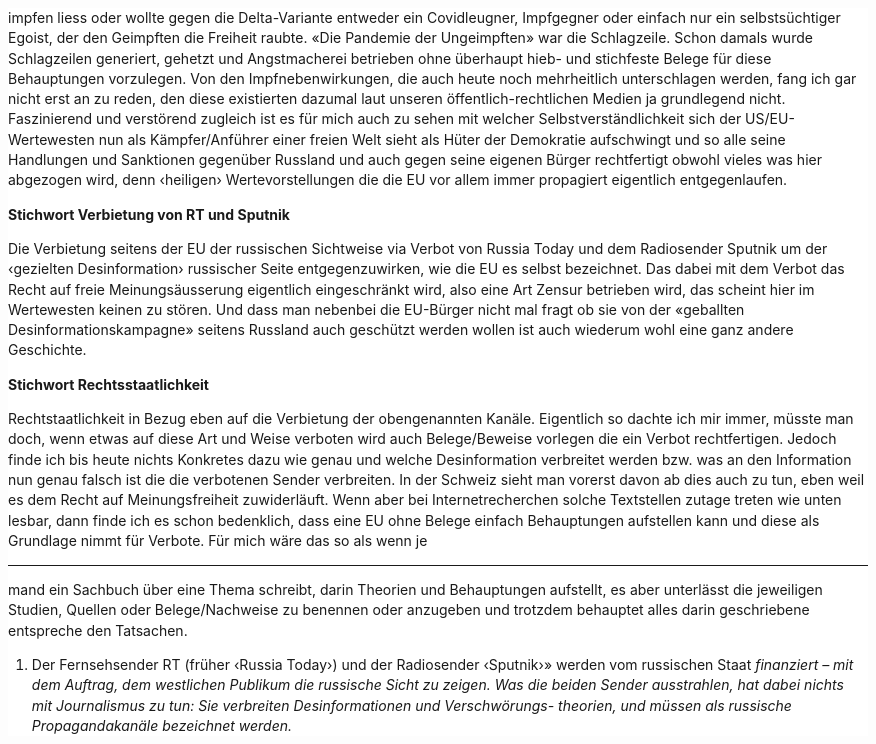 impfen liess oder wollte gegen die Delta-Variante entweder ein Covidleugner, Impfgegner oder einfach nur
ein selbstsüchtiger Egoist, der den Geimpften die Freiheit raubte. «Die Pandemie der Ungeimpften» war
die Schlagzeile. Schon damals wurde Schlagzeilen generiert, gehetzt und Angstmacherei betrieben ohne
überhaupt hieb- und stichfeste Belege für diese Behauptungen vorzulegen. Von den Impfnebenwirkungen, die auch heute noch mehrheitlich unterschlagen werden, fang ich gar nicht erst an zu reden, den
diese existierten dazumal laut unseren öffentlich-rechtlichen Medien ja grundlegend nicht.
Faszinierend und verstörend zugleich ist es für mich auch zu sehen mit welcher Selbstverständlichkeit
sich der US/EU-Wertewesten nun als Kämpfer/Anführer einer freien Welt sieht als Hüter der Demokratie
aufschwingt und so alle seine Handlungen und Sanktionen gegenüber Russland und auch gegen seine
eigenen Bürger rechtfertigt obwohl vieles was hier abgezogen wird, denn ‹heiligen› Wertevorstellungen die
die EU vor allem immer propagiert eigentlich entgegenlaufen.

**Stichwort Verbietung von RT und Sputnik**

Die Verbietung seitens der EU der russischen Sichtweise via Verbot von Russia Today und dem Radiosender Sputnik um der ‹gezielten Desinformation› russischer Seite entgegenzuwirken, wie die EU es selbst
bezeichnet. Das dabei mit dem Verbot das Recht auf freie Meinungsäusserung eigentlich eingeschränkt
wird, also eine Art Zensur betrieben wird, das scheint hier im Wertewesten keinen zu stören. Und dass
man nebenbei die EU-Bürger nicht mal fragt ob sie von der «geballten Desinformationskampagne» seitens Russland auch geschützt werden wollen ist auch wiederum wohl eine ganz andere Geschichte.

**Stichwort Rechtsstaatlichkeit**

Rechtstaatlichkeit in Bezug eben auf die Verbietung der obengenannten Kanäle. Eigentlich so dachte ich
mir immer, müsste man doch, wenn etwas auf diese Art und Weise verboten wird auch Belege/Beweise
vorlegen die ein Verbot rechtfertigen. Jedoch finde ich bis heute nichts Konkretes dazu wie genau und
welche Desinformation verbreitet werden bzw. was an den Information nun genau falsch ist die die verbotenen Sender verbreiten. In der Schweiz sieht man vorerst davon ab dies auch zu tun, eben weil es
dem Recht auf Meinungsfreiheit zuwiderläuft. Wenn aber bei Internetrecherchen solche Textstellen zutage
treten wie unten lesbar, dann finde ich es schon bedenklich, dass eine EU ohne Belege einfach Behauptungen aufstellen kann und diese als Grundlage nimmt für Verbote. Für mich wäre das so als wenn je

-----

mand ein Sachbuch über eine Thema schreibt, darin Theorien und Behauptungen aufstellt, es aber unterlässt die jeweiligen Studien, Quellen oder Belege/Nachweise zu benennen oder anzugeben und trotzdem
behauptet alles darin geschriebene entspreche den Tatsachen.

1) Der Fernsehsender RT (früher ‹Russia Today›) und der Radiosender ‹Sputnik›» werden vom russischen Staat
_finanziert – mit dem Auftrag, dem westlichen Publikum die russische Sicht zu zeigen. Was die beiden Sender_
_ausstrahlen, hat dabei nichts mit Journalismus zu tun: Sie verbreiten Desinformationen und Verschwörungs-_
_theorien, und müssen als russische Propagandakanäle bezeichnet werden._
